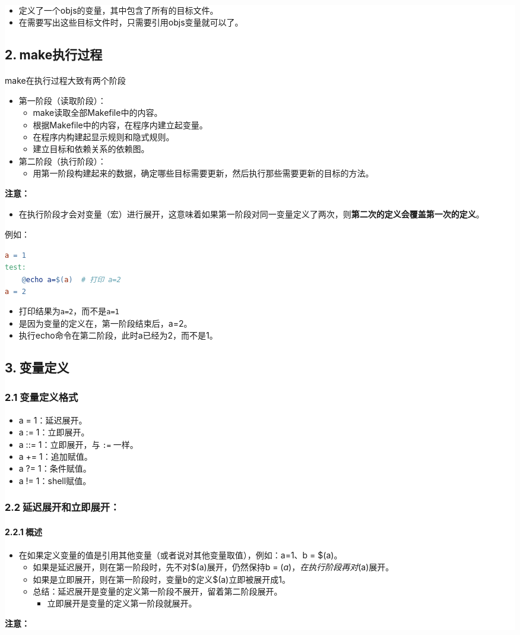 - 定义了一个objs的变量，其中包含了所有的目标文件。
- 在需要写出这些目标文件时，只需要引用objs变量就可以了。

## 2. make执行过程

make在执行过程大致有两个阶段

- 第一阶段（读取阶段）：
  - make读取全部Makefile中的内容。
  - 根据Makefile中的内容，在程序内建立起变量。
  - 在程序内构建起显示规则和隐式规则。
  - 建立目标和依赖关系的依赖图。
- 第二阶段（执行阶段）：
  - 用第一阶段构建起来的数据，确定哪些目标需要更新，然后执行那些需要更新的目标的方法。

**注意：**

- 在执行阶段才会对变量（宏）进行展开，这意味着如果第一阶段对同一变量定义了两次，则**第二次的定义会覆盖第一次的定义**。

例如：

```makefile
a = 1
test:
	@echo a=$(a)  # 打印 a=2
a = 2
```

- 打印结果为`a=2`，而不是`a=1`
- 是因为变量的定义在，第一阶段结束后，a=2。
- 执行echo命令在第二阶段，此时a已经为2，而不是1。

## 3. 变量定义

### 2.1 变量定义格式

- a = 1：延迟展开。
- a := 1：立即展开。
- a ::= 1：立即展开，与 `:=` 一样。
- a += 1：追加赋值。
- a ?= 1：条件赋值。
- a != 1：shell赋值。

### 2.2 延迟展开和立即展开：

#### 2.2.1 概述

- 在如果定义变量的值是引用其他变量（或者说对其他变量取值），例如：a=1、b = $(a)。
  - 如果是延迟展开，则在第一阶段时，先不对$(a)展开，仍然保持b = $(a)，在执行阶段再对$(a)展开。
  - 如果是立即展开，则在第一阶段时，变量b的定义$(a)立即被展开成1。
  - 总结：延迟展开是变量的定义第一阶段不展开，留着第二阶段展开。
    - 立即展开是变量的定义第一阶段就展开。

**注意：**
